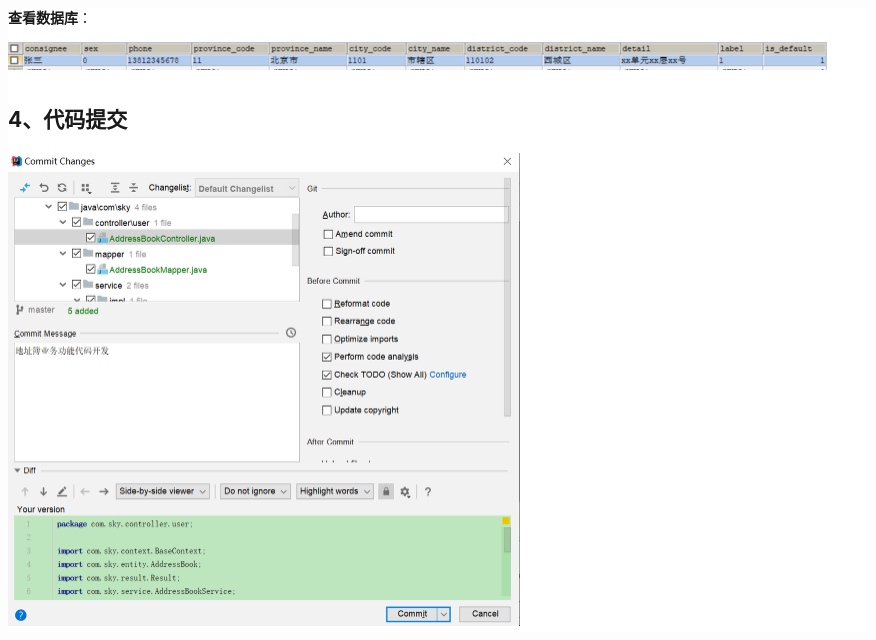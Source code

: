 
**查看数据库**：

<img src="img/image36.png" alt="image36" style="zoom:80%;" /> 



## 4、代码提交

<img src="img/image37.png" alt="image37" style="zoom:50%;" /> 
